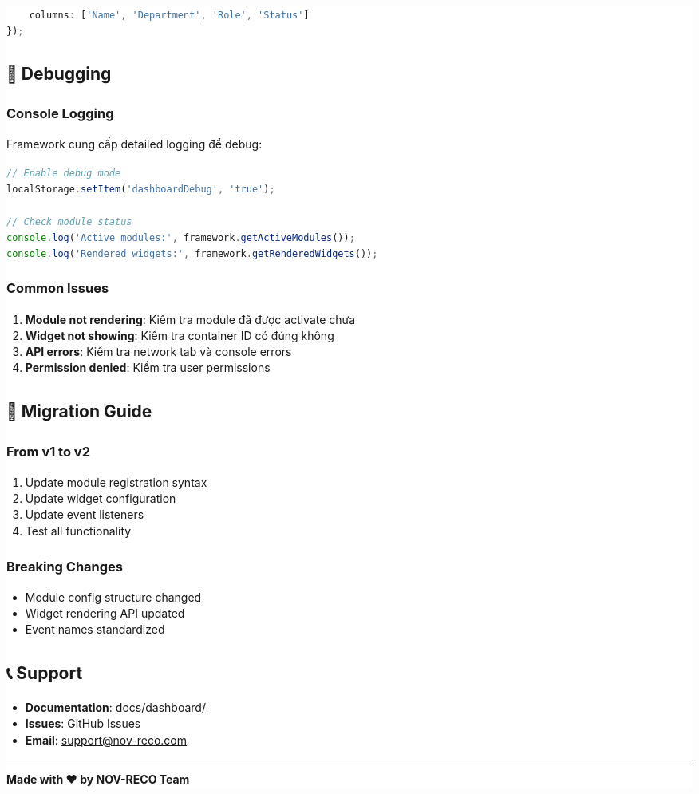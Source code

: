 ```javascript
    columns: ['Name', 'Department', 'Role', 'Status']
});
```

## 🐛 Debugging

### Console Logging
Framework cung cấp detailed logging để debug:

```javascript
// Enable debug mode
localStorage.setItem('dashboardDebug', 'true');

// Check module status
console.log('Active modules:', framework.getActiveModules());
console.log('Rendered widgets:', framework.getRenderedWidgets());
```

### Common Issues

1. **Module not rendering**: Kiểm tra module đã được activate chưa
2. **Widget not showing**: Kiểm tra container ID có đúng không
3. **API errors**: Kiểm tra network tab và console errors
4. **Permission denied**: Kiểm tra user permissions

## 🔄 Migration Guide

### From v1 to v2
1. Update module registration syntax
2. Update widget configuration
3. Update event listeners
4. Test all functionality

### Breaking Changes
- Module config structure changed
- Widget rendering API updated
- Event names standardized

## 📞 Support

- **Documentation**: [docs/dashboard/](./)
- **Issues**: GitHub Issues
- **Email**: support@nov-reco.com

---

**Made with ❤️ by NOV-RECO Team**
